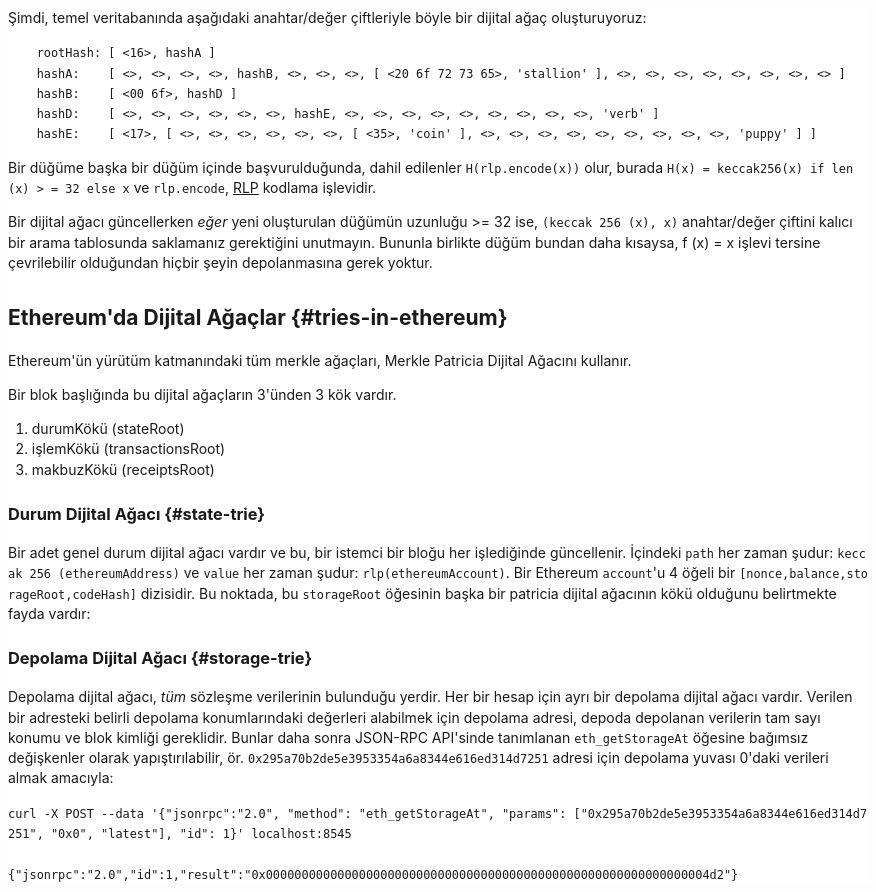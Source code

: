 Şimdi, temel veritabanında aşağıdaki anahtar/değer çiftleriyle böyle bir dijital ağaç oluşturuyoruz:

```
    rootHash: [ <16>, hashA ]
    hashA:    [ <>, <>, <>, <>, hashB, <>, <>, <>, [ <20 6f 72 73 65>, 'stallion' ], <>, <>, <>, <>, <>, <>, <>, <> ]
    hashB:    [ <00 6f>, hashD ]
    hashD:    [ <>, <>, <>, <>, <>, <>, hashE, <>, <>, <>, <>, <>, <>, <>, <>, <>, 'verb' ]
    hashE:    [ <17>, [ <>, <>, <>, <>, <>, <>, [ <35>, 'coin' ], <>, <>, <>, <>, <>, <>, <>, <>, <>, 'puppy' ] ]
```

Bir düğüme başka bir düğüm içinde başvurulduğunda, dahil edilenler `H(rlp.encode(x))` olur, burada `H(x) = keccak256(x) if len(x) > = 32 else x` ve `rlp.encode`, [RLP](/developers/docs/data-structures-and-encoding/rlp) kodlama işlevidir.

Bir dijital ağacı güncellerken _eğer_ yeni oluşturulan düğümün uzunluğu >= 32 ise, `(keccak 256 (x), x)` anahtar/değer çiftini kalıcı bir arama tablosunda saklamanız gerektiğini unutmayın. Bununla birlikte düğüm bundan daha kısaysa, f (x) = x işlevi tersine çevrilebilir olduğundan hiçbir şeyin depolanmasına gerek yoktur.

## Ethereum'da Dijital Ağaçlar \{#tries-in-ethereum}

Ethereum'ün yürütüm katmanındaki tüm merkle ağaçları, Merkle Patricia Dijital Ağacını kullanır.

Bir blok başlığında bu dijital ağaçların 3'ünden 3 kök vardır.

1.  durumKökü (stateRoot)
2.  işlemKökü (transactionsRoot)
3.  makbuzKökü (receiptsRoot)

### Durum Dijital Ağacı \{#state-trie}

Bir adet genel durum dijital ağacı vardır ve bu, bir istemci bir bloğu her işlediğinde güncellenir. İçindeki `path` her zaman şudur: `keccak 256 (ethereumAddress)` ve `value` her zaman şudur: `rlp(ethereumAccount)`. Bir Ethereum `account`'u 4 öğeli bir `[nonce,balance,storageRoot,codeHash]` dizisidir. Bu noktada, bu `storageRoot` öğesinin başka bir patricia dijital ağacının kökü olduğunu belirtmekte fayda vardır:

### Depolama Dijital Ağacı \{#storage-trie}

Depolama dijital ağacı, _tüm_ sözleşme verilerinin bulunduğu yerdir. Her bir hesap için ayrı bir depolama dijital ağacı vardır. Verilen bir adresteki belirli depolama konumlarındaki değerleri alabilmek için depolama adresi, depoda depolanan verilerin tam sayı konumu ve blok kimliği gereklidir. Bunlar daha sonra JSON-RPC API'sinde tanımlanan `eth_getStorageAt` öğesine bağımsız değişkenler olarak yapıştırılabilir, ör. `0x295a70b2de5e3953354a6a8344e616ed314d7251` adresi için depolama yuvası 0'daki verileri almak amacıyla:

```
curl -X POST --data '{"jsonrpc":"2.0", "method": "eth_getStorageAt", "params": ["0x295a70b2de5e3953354a6a8344e616ed314d7251", "0x0", "latest"], "id": 1}' localhost:8545

{"jsonrpc":"2.0","id":1,"result":"0x00000000000000000000000000000000000000000000000000000000000004d2"}

```
